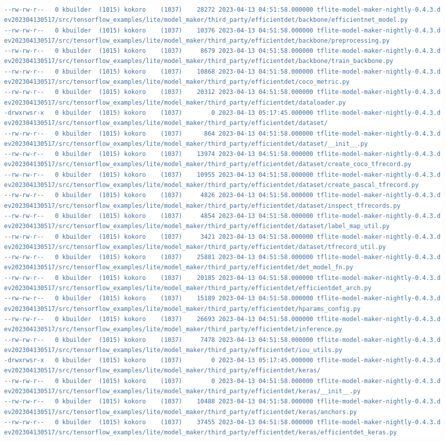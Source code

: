 ```diff
--rw-rw-r--   0 kbuilder  (1015) kokoro    (1037)    28272 2023-04-13 04:51:58.000000 tflite-model-maker-nightly-0.4.3.dev202304130517/src/tensorflow_examples/lite/model_maker/third_party/efficientdet/backbone/efficientnet_model.py
--rw-rw-r--   0 kbuilder  (1015) kokoro    (1037)    10376 2023-04-13 04:51:58.000000 tflite-model-maker-nightly-0.4.3.dev202304130517/src/tensorflow_examples/lite/model_maker/third_party/efficientdet/backbone/preprocessing.py
--rw-rw-r--   0 kbuilder  (1015) kokoro    (1037)     8679 2023-04-13 04:51:58.000000 tflite-model-maker-nightly-0.4.3.dev202304130517/src/tensorflow_examples/lite/model_maker/third_party/efficientdet/backbone/train_backbone.py
--rw-rw-r--   0 kbuilder  (1015) kokoro    (1037)    10868 2023-04-13 04:51:58.000000 tflite-model-maker-nightly-0.4.3.dev202304130517/src/tensorflow_examples/lite/model_maker/third_party/efficientdet/coco_metric.py
--rw-rw-r--   0 kbuilder  (1015) kokoro    (1037)    20312 2023-04-13 04:51:58.000000 tflite-model-maker-nightly-0.4.3.dev202304130517/src/tensorflow_examples/lite/model_maker/third_party/efficientdet/dataloader.py
-drwxrwsr-x   0 kbuilder  (1015) kokoro    (1037)        0 2023-04-13 05:17:45.000000 tflite-model-maker-nightly-0.4.3.dev202304130517/src/tensorflow_examples/lite/model_maker/third_party/efficientdet/dataset/
--rw-rw-r--   0 kbuilder  (1015) kokoro    (1037)      864 2023-04-13 04:51:58.000000 tflite-model-maker-nightly-0.4.3.dev202304130517/src/tensorflow_examples/lite/model_maker/third_party/efficientdet/dataset/__init__.py
--rw-rw-r--   0 kbuilder  (1015) kokoro    (1037)    13974 2023-04-13 04:51:58.000000 tflite-model-maker-nightly-0.4.3.dev202304130517/src/tensorflow_examples/lite/model_maker/third_party/efficientdet/dataset/create_coco_tfrecord.py
--rw-rw-r--   0 kbuilder  (1015) kokoro    (1037)    10955 2023-04-13 04:51:58.000000 tflite-model-maker-nightly-0.4.3.dev202304130517/src/tensorflow_examples/lite/model_maker/third_party/efficientdet/dataset/create_pascal_tfrecord.py
--rw-rw-r--   0 kbuilder  (1015) kokoro    (1037)     4826 2023-04-13 04:51:58.000000 tflite-model-maker-nightly-0.4.3.dev202304130517/src/tensorflow_examples/lite/model_maker/third_party/efficientdet/dataset/inspect_tfrecords.py
--rw-rw-r--   0 kbuilder  (1015) kokoro    (1037)     4854 2023-04-13 04:51:58.000000 tflite-model-maker-nightly-0.4.3.dev202304130517/src/tensorflow_examples/lite/model_maker/third_party/efficientdet/dataset/label_map_util.py
--rw-rw-r--   0 kbuilder  (1015) kokoro    (1037)     3421 2023-04-13 04:51:58.000000 tflite-model-maker-nightly-0.4.3.dev202304130517/src/tensorflow_examples/lite/model_maker/third_party/efficientdet/dataset/tfrecord_util.py
--rw-rw-r--   0 kbuilder  (1015) kokoro    (1037)    25881 2023-04-13 04:51:58.000000 tflite-model-maker-nightly-0.4.3.dev202304130517/src/tensorflow_examples/lite/model_maker/third_party/efficientdet/det_model_fn.py
--rw-rw-r--   0 kbuilder  (1015) kokoro    (1037)    20185 2023-04-13 04:51:58.000000 tflite-model-maker-nightly-0.4.3.dev202304130517/src/tensorflow_examples/lite/model_maker/third_party/efficientdet/efficientdet_arch.py
--rw-rw-r--   0 kbuilder  (1015) kokoro    (1037)    15189 2023-04-13 04:51:58.000000 tflite-model-maker-nightly-0.4.3.dev202304130517/src/tensorflow_examples/lite/model_maker/third_party/efficientdet/hparams_config.py
--rw-rw-r--   0 kbuilder  (1015) kokoro    (1037)    26693 2023-04-13 04:51:58.000000 tflite-model-maker-nightly-0.4.3.dev202304130517/src/tensorflow_examples/lite/model_maker/third_party/efficientdet/inference.py
--rw-rw-r--   0 kbuilder  (1015) kokoro    (1037)     7478 2023-04-13 04:51:58.000000 tflite-model-maker-nightly-0.4.3.dev202304130517/src/tensorflow_examples/lite/model_maker/third_party/efficientdet/iou_utils.py
-drwxrwsr-x   0 kbuilder  (1015) kokoro    (1037)        0 2023-04-13 05:17:45.000000 tflite-model-maker-nightly-0.4.3.dev202304130517/src/tensorflow_examples/lite/model_maker/third_party/efficientdet/keras/
--rw-rw-r--   0 kbuilder  (1015) kokoro    (1037)        0 2023-04-13 04:51:58.000000 tflite-model-maker-nightly-0.4.3.dev202304130517/src/tensorflow_examples/lite/model_maker/third_party/efficientdet/keras/__init__.py
--rw-rw-r--   0 kbuilder  (1015) kokoro    (1037)    10488 2023-04-13 04:51:58.000000 tflite-model-maker-nightly-0.4.3.dev202304130517/src/tensorflow_examples/lite/model_maker/third_party/efficientdet/keras/anchors.py
--rw-rw-r--   0 kbuilder  (1015) kokoro    (1037)    37455 2023-04-13 04:51:58.000000 tflite-model-maker-nightly-0.4.3.dev202304130517/src/tensorflow_examples/lite/model_maker/third_party/efficientdet/keras/efficientdet_keras.py
```